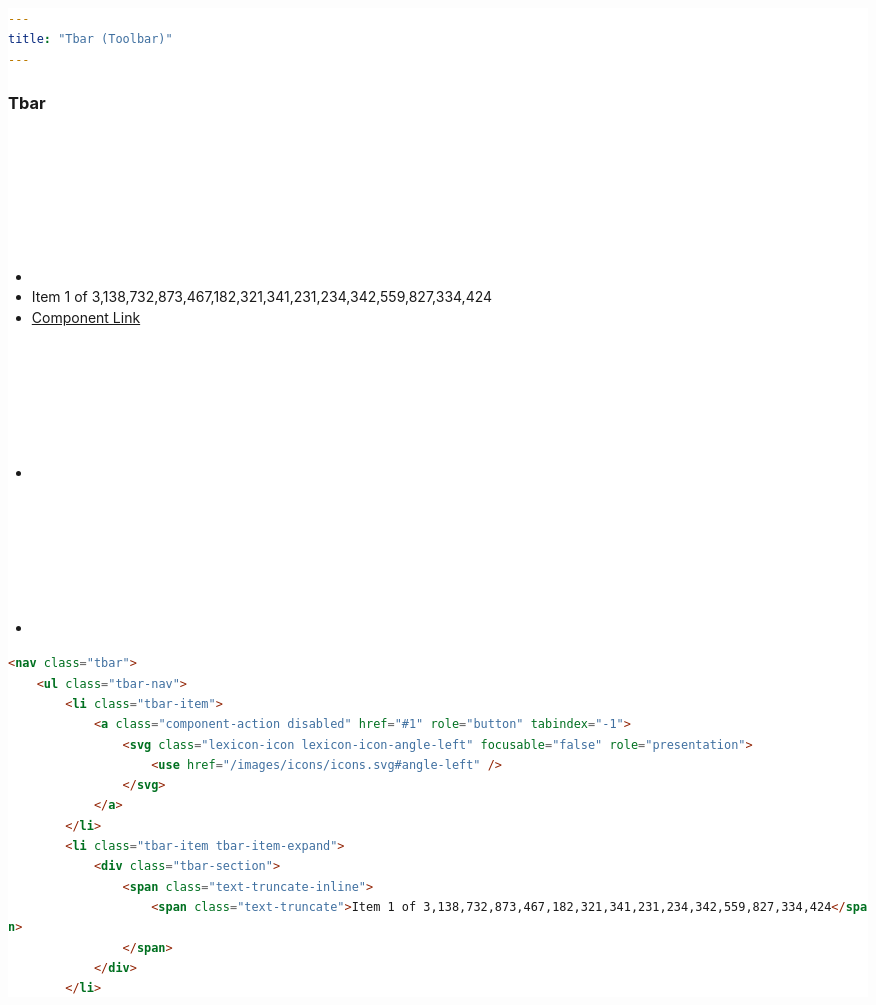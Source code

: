 ```yaml
---
title: "Tbar (Toolbar)"
---
```


### Tbar

<nav class="tbar">
	<ul class="tbar-nav">
		<li class="tbar-item">
			<a class="component-action disabled" href="#1" role="button" tabindex="-1">
				<svg class="lexicon-icon lexicon-icon-angle-left" focusable="false" role="presentation">
					<use href="/images/icons/icons.svg#angle-left" />
				</svg>
			</a>
		</li>
		<li class="tbar-item tbar-item-expand">
			<div class="tbar-section">
				<span class="text-truncate-inline">
					<span class="text-truncate">Item 1 of 3,138,732,873,467,182,321,341,231,234,342,559,827,334,424</span>
				</span>
			</div>
		</li>
		<li class="tbar-item">
			<a class="component-link" href="#1">Component Link</a>
		</li>
		<li class="tbar-item">
			<a class="component-action" href="#1" role="button">
				<svg class="lexicon-icon lexicon-icon-angle-right" focusable="false" role="presentation">
					<use href="/images/icons/icons.svg#angle-right" />
				</svg>
			</a>
		</li>
		<li class="tbar-item">
			<a class="component-action" href="#1" role="button">
				<svg class="lexicon-icon lexicon-icon-times" focusable="false" role="presentation">
					<use href="/images/icons/icons.svg#times" />
				</svg>
			</a>
		</li>
	</ul>
</nav>

```html
<nav class="tbar">
	<ul class="tbar-nav">
		<li class="tbar-item">
			<a class="component-action disabled" href="#1" role="button" tabindex="-1">
				<svg class="lexicon-icon lexicon-icon-angle-left" focusable="false" role="presentation">
					<use href="/images/icons/icons.svg#angle-left" />
				</svg>
			</a>
		</li>
		<li class="tbar-item tbar-item-expand">
			<div class="tbar-section">
				<span class="text-truncate-inline">
					<span class="text-truncate">Item 1 of 3,138,732,873,467,182,321,341,231,234,342,559,827,334,424</span>
				</span>
			</div>
		</li>
```